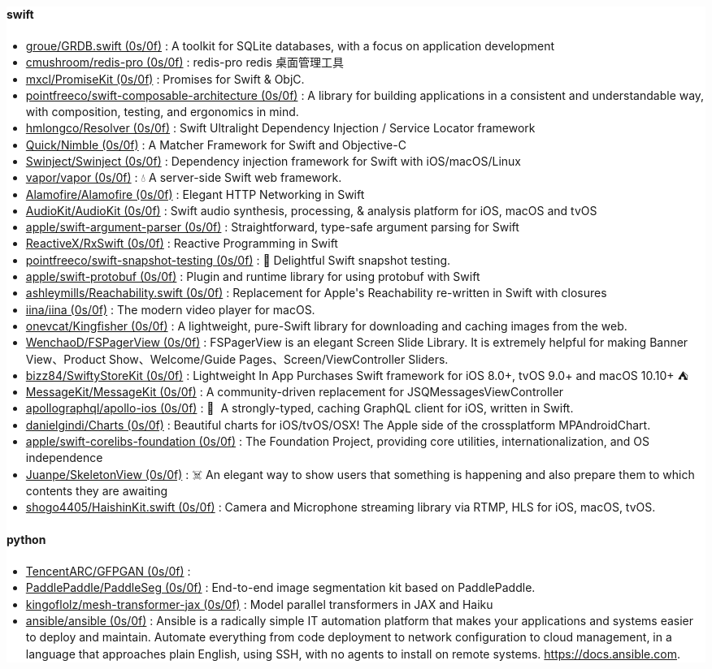 #### swift
* [groue/GRDB.swift (0s/0f)](https://github.com/groue/GRDB.swift) : A toolkit for SQLite databases, with a focus on application development
* [cmushroom/redis-pro (0s/0f)](https://github.com/cmushroom/redis-pro) : redis-pro redis 桌面管理工具
* [mxcl/PromiseKit (0s/0f)](https://github.com/mxcl/PromiseKit) : Promises for Swift & ObjC.
* [pointfreeco/swift-composable-architecture (0s/0f)](https://github.com/pointfreeco/swift-composable-architecture) : A library for building applications in a consistent and understandable way, with composition, testing, and ergonomics in mind.
* [hmlongco/Resolver (0s/0f)](https://github.com/hmlongco/Resolver) : Swift Ultralight Dependency Injection / Service Locator framework
* [Quick/Nimble (0s/0f)](https://github.com/Quick/Nimble) : A Matcher Framework for Swift and Objective-C
* [Swinject/Swinject (0s/0f)](https://github.com/Swinject/Swinject) : Dependency injection framework for Swift with iOS/macOS/Linux
* [vapor/vapor (0s/0f)](https://github.com/vapor/vapor) : 💧 A server-side Swift web framework.
* [Alamofire/Alamofire (0s/0f)](https://github.com/Alamofire/Alamofire) : Elegant HTTP Networking in Swift
* [AudioKit/AudioKit (0s/0f)](https://github.com/AudioKit/AudioKit) : Swift audio synthesis, processing, & analysis platform for iOS, macOS and tvOS
* [apple/swift-argument-parser (0s/0f)](https://github.com/apple/swift-argument-parser) : Straightforward, type-safe argument parsing for Swift
* [ReactiveX/RxSwift (0s/0f)](https://github.com/ReactiveX/RxSwift) : Reactive Programming in Swift
* [pointfreeco/swift-snapshot-testing (0s/0f)](https://github.com/pointfreeco/swift-snapshot-testing) : 📸 Delightful Swift snapshot testing.
* [apple/swift-protobuf (0s/0f)](https://github.com/apple/swift-protobuf) : Plugin and runtime library for using protobuf with Swift
* [ashleymills/Reachability.swift (0s/0f)](https://github.com/ashleymills/Reachability.swift) : Replacement for Apple's Reachability re-written in Swift with closures
* [iina/iina (0s/0f)](https://github.com/iina/iina) : The modern video player for macOS.
* [onevcat/Kingfisher (0s/0f)](https://github.com/onevcat/Kingfisher) : A lightweight, pure-Swift library for downloading and caching images from the web.
* [WenchaoD/FSPagerView (0s/0f)](https://github.com/WenchaoD/FSPagerView) : FSPagerView is an elegant Screen Slide Library. It is extremely helpful for making Banner View、Product Show、Welcome/Guide Pages、Screen/ViewController Sliders.
* [bizz84/SwiftyStoreKit (0s/0f)](https://github.com/bizz84/SwiftyStoreKit) : Lightweight In App Purchases Swift framework for iOS 8.0+, tvOS 9.0+ and macOS 10.10+ ⛺
* [MessageKit/MessageKit (0s/0f)](https://github.com/MessageKit/MessageKit) : A community-driven replacement for JSQMessagesViewController
* [apollographql/apollo-ios (0s/0f)](https://github.com/apollographql/apollo-ios) : 📱  A strongly-typed, caching GraphQL client for iOS, written in Swift.
* [danielgindi/Charts (0s/0f)](https://github.com/danielgindi/Charts) : Beautiful charts for iOS/tvOS/OSX! The Apple side of the crossplatform MPAndroidChart.
* [apple/swift-corelibs-foundation (0s/0f)](https://github.com/apple/swift-corelibs-foundation) : The Foundation Project, providing core utilities, internationalization, and OS independence
* [Juanpe/SkeletonView (0s/0f)](https://github.com/Juanpe/SkeletonView) : ☠️ An elegant way to show users that something is happening and also prepare them to which contents they are awaiting
* [shogo4405/HaishinKit.swift (0s/0f)](https://github.com/shogo4405/HaishinKit.swift) : Camera and Microphone streaming library via RTMP, HLS for iOS, macOS, tvOS.

#### python
* [TencentARC/GFPGAN (0s/0f)](https://github.com/TencentARC/GFPGAN) : 
* [PaddlePaddle/PaddleSeg (0s/0f)](https://github.com/PaddlePaddle/PaddleSeg) : End-to-end image segmentation kit based on PaddlePaddle.
* [kingoflolz/mesh-transformer-jax (0s/0f)](https://github.com/kingoflolz/mesh-transformer-jax) : Model parallel transformers in JAX and Haiku
* [ansible/ansible (0s/0f)](https://github.com/ansible/ansible) : Ansible is a radically simple IT automation platform that makes your applications and systems easier to deploy and maintain. Automate everything from code deployment to network configuration to cloud management, in a language that approaches plain English, using SSH, with no agents to install on remote systems. https://docs.ansible.com.